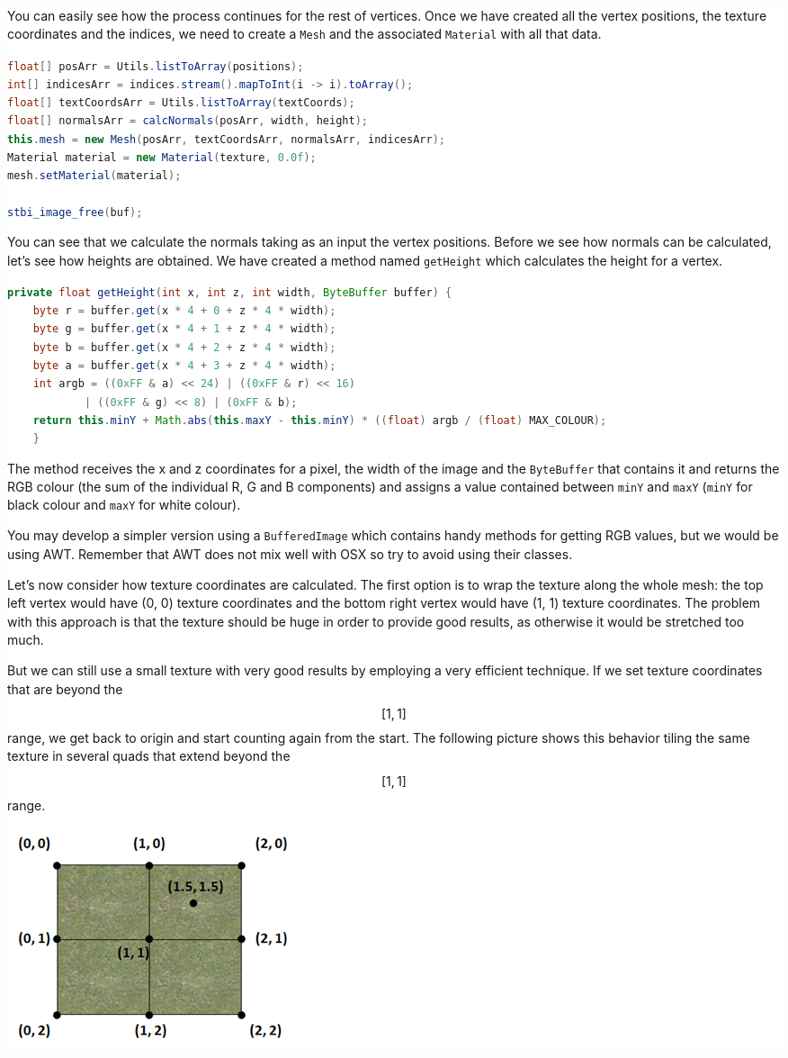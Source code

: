 You can easily see how the process continues for the rest of vertices. Once we have created all the vertex positions, the texture coordinates and the indices, we need to create a ```Mesh``` and the associated ```Material``` with all that data.

```java
float[] posArr = Utils.listToArray(positions);
int[] indicesArr = indices.stream().mapToInt(i -> i).toArray();
float[] textCoordsArr = Utils.listToArray(textCoords);
float[] normalsArr = calcNormals(posArr, width, height);
this.mesh = new Mesh(posArr, textCoordsArr, normalsArr, indicesArr);
Material material = new Material(texture, 0.0f);
mesh.setMaterial(material);

stbi_image_free(buf);
```

You can see that we calculate the normals taking as an input the vertex positions. Before we see how normals can be calculated, let’s see how heights are obtained. We have created a method named ```getHeight``` which calculates the height for a vertex.

```java
private float getHeight(int x, int z, int width, ByteBuffer buffer) {
    byte r = buffer.get(x * 4 + 0 + z * 4 * width);
    byte g = buffer.get(x * 4 + 1 + z * 4 * width);
    byte b = buffer.get(x * 4 + 2 + z * 4 * width);
    byte a = buffer.get(x * 4 + 3 + z * 4 * width);
    int argb = ((0xFF & a) << 24) | ((0xFF & r) << 16)
            | ((0xFF & g) << 8) | (0xFF & b);
    return this.minY + Math.abs(this.maxY - this.minY) * ((float) argb / (float) MAX_COLOUR);
    }
```

The method receives the x and z coordinates for a pixel, the width of the image and the ```ByteBuffer``` that contains it and returns the RGB colour (the sum of the individual R, G and B components) and assigns a value contained between ```minY``` and ```maxY``` (```minY``` for black colour and ```maxY``` for white colour).

You may develop a simpler version using a ```BufferedImage``` which contains handy methods for getting RGB values, but we would be using AWT. Remember that AWT does not mix well with OSX so try to avoid using their classes.

Let’s now consider how texture coordinates are calculated. The first option is to wrap the texture along the whole mesh: the top left vertex would have (0, 0) texture coordinates and the bottom right vertex would have (1, 1) texture coordinates. The problem with this approach is that the texture should be huge in order to provide good results, as otherwise it would be stretched too much.

But we can still use a small texture with very good results by employing a very efficient technique. If we set texture coordinates that are beyond the $$[1, 1]$$ range, we get back to origin and start counting again from the start. The following picture shows this behavior tiling the same texture in several quads that extend beyond the $$[1, 1]$$ range.

![Texture coordinates I](texture_coordinates_i.png) 
